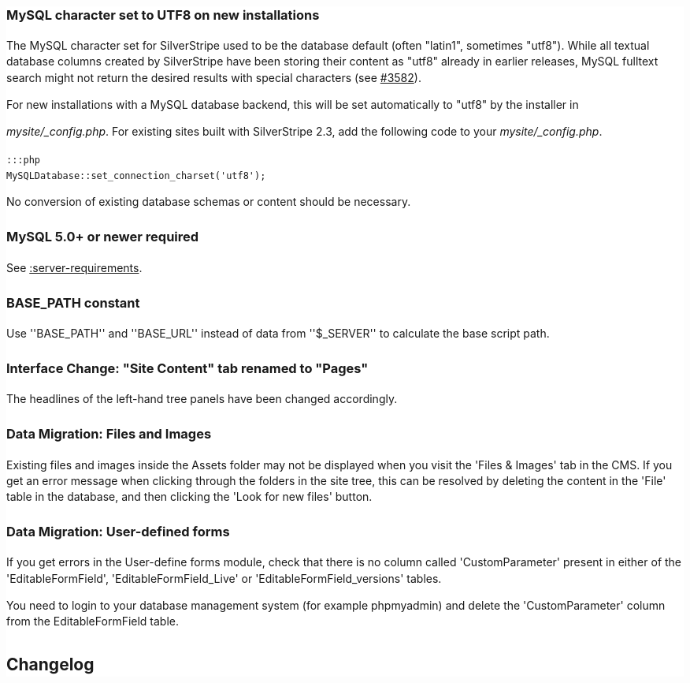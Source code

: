 ### MySQL character set to UTF8 on new installations

The MySQL character set for SilverStripe used to be the database default (often "latin1", sometimes "utf8"). While all
textual database columns created by SilverStripe have been storing their content as "utf8" already in earlier releases,
MySQL fulltext search might not return the desired results with special characters (see
[#3582](http://open.silverstripe.org/ticket/3582)).

For new installations with a MySQL database backend, this will be set automatically to "utf8" by the installer in

*mysite/_config.php*. For existing sites built with SilverStripe 2.3, add the following code to your
*mysite/_config.php*.

	:::php
	MySQLDatabase::set_connection_charset('utf8');


No conversion of existing database schemas or content should be necessary.

### MySQL 5.0+ or newer required

See [:server-requirements](/server-requirements).

### BASE_PATH constant

Use ''BASE_PATH'' and ''BASE_URL'' instead of data from ''$_SERVER'' to calculate the base script path.

### Interface Change: "Site Content" tab renamed to "Pages"

The headlines of the left-hand tree panels have been changed accordingly.

### Data Migration: Files and Images

Existing files and images inside the Assets folder may not be displayed when you visit the 'Files & Images' tab in the
CMS.  If you get an error message when clicking through the folders in the site tree, this can be resolved by deleting
the content in the 'File' table in the database, and then clicking the 'Look for new files' button.

### Data Migration: User-defined forms

If you get errors in the User-define forms module, check that there is no column called 'CustomParameter' present in
either of the 'EditableFormField', 'EditableFormField_Live' or 'EditableFormField_versions' tables.

You need to login to your database management system (for example phpmyadmin) and delete the 'CustomParameter' column
from the EditableFormField table.

## Changelog

